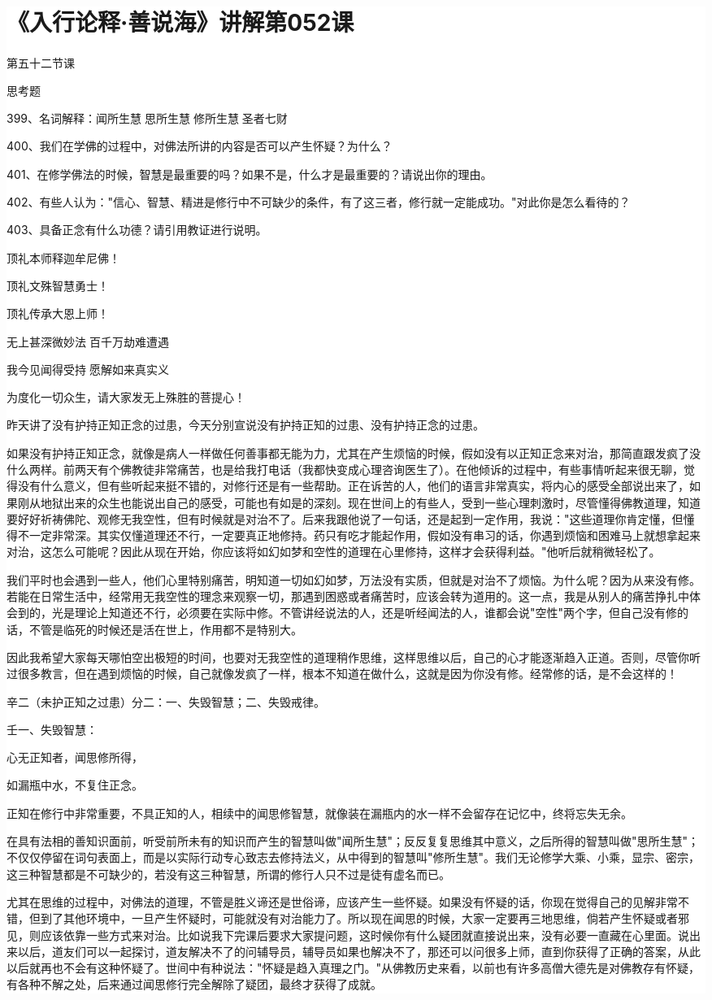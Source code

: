 # 《入行论释·善说海》讲解第052课

第五十二节课

思考题

399、名词解释：闻所生慧 思所生慧 修所生慧 圣者七财

400、我们在学佛的过程中，对佛法所讲的内容是否可以产生怀疑？为什么？

401、在修学佛法的时候，智慧是最重要的吗？如果不是，什么才是最重要的？请说出你的理由。

402、有些人认为："信心、智慧、精进是修行中不可缺少的条件，有了这三者，修行就一定能成功。"对此你是怎么看待的？

403、具备正念有什么功德？请引用教证进行说明。

顶礼本师释迦牟尼佛！

顶礼文殊智慧勇士！

顶礼传承大恩上师！

无上甚深微妙法 百千万劫难遭遇

我今见闻得受持 愿解如来真实义

为度化一切众生，请大家发无上殊胜的菩提心！

昨天讲了没有护持正知正念的过患，今天分别宣说没有护持正知的过患、没有护持正念的过患。

如果没有护持正知正念，就像是病人一样做任何善事都无能为力，尤其在产生烦恼的时候，假如没有以正知正念来对治，那简直跟发疯了没什么两样。前两天有个佛教徒非常痛苦，也是给我打电话（我都快变成心理咨询医生了）。在他倾诉的过程中，有些事情听起来很无聊，觉得没有什么意义，但有些听起来挺不错的，对修行还是有一些帮助。正在诉苦的人，他们的语言非常真实，将内心的感受全部说出来了，如果刚从地狱出来的众生也能说出自己的感受，可能也有如是的深刻。现在世间上的有些人，受到一些心理刺激时，尽管懂得佛教道理，知道要好好祈祷佛陀、观修无我空性，但有时候就是对治不了。后来我跟他说了一句话，还是起到一定作用，我说："这些道理你肯定懂，但懂得不一定非常深。其实仅懂道理还不行，一定要真正地修持。药只有吃才能起作用，假如没有串习的话，你遇到烦恼和困难马上就想拿起来对治，这怎么可能呢？因此从现在开始，你应该将如幻如梦和空性的道理在心里修持，这样才会获得利益。"他听后就稍微轻松了。

我们平时也会遇到一些人，他们心里特别痛苦，明知道一切如幻如梦，万法没有实质，但就是对治不了烦恼。为什么呢？因为从来没有修。若能在日常生活中，经常用无我空性的理念来观察一切，那遇到困惑或者痛苦时，应该会转为道用的。这一点，我是从别人的痛苦挣扎中体会到的，光是理论上知道还不行，必须要在实际中修。不管讲经说法的人，还是听经闻法的人，谁都会说"空性"两个字，但自己没有修的话，不管是临死的时候还是活在世上，作用都不是特别大。

因此我希望大家每天哪怕空出极短的时间，也要对无我空性的道理稍作思维，这样思维以后，自己的心才能逐渐趋入正道。否则，尽管你听过很多教言，但在遇到烦恼的时候，自己就像发疯了一样，根本不知道在做什么，这就是因为你没有修。经常修的话，是不会这样的！

辛二（未护正知之过患）分二：一、失毁智慧；二、失毁戒律。

壬一、失毁智慧：

心无正知者，闻思修所得，

如漏瓶中水，不复住正念。

正知在修行中非常重要，不具正知的人，相续中的闻思修智慧，就像装在漏瓶内的水一样不会留存在记忆中，终将忘失无余。

在具有法相的善知识面前，听受前所未有的知识而产生的智慧叫做"闻所生慧"；反反复复思维其中意义，之后所得的智慧叫做"思所生慧"；不仅仅停留在词句表面上，而是以实际行动专心致志去修持法义，从中得到的智慧叫"修所生慧"。我们无论修学大乘、小乘，显宗、密宗，这三种智慧都是不可缺少的，若没有这三种智慧，所谓的修行人只不过是徒有虚名而已。

尤其在思维的过程中，对佛法的道理，不管是胜义谛还是世俗谛，应该产生一些怀疑。如果没有怀疑的话，你现在觉得自己的见解非常不错，但到了其他环境中，一旦产生怀疑时，可能就没有对治能力了。所以现在闻思的时候，大家一定要再三地思维，倘若产生怀疑或者邪见，则应该依靠一些方式来对治。比如说我下完课后要求大家提问题，这时候你有什么疑团就直接说出来，没有必要一直藏在心里面。说出来以后，道友们可以一起探讨，道友解决不了的问辅导员，辅导员如果也解决不了，那还可以问很多上师，直到你获得了正确的答案，从此以后就再也不会有这种怀疑了。世间中有种说法："怀疑是趋入真理之门。"从佛教历史来看，以前也有许多高僧大德先是对佛教存有怀疑，有各种不解之处，后来通过闻思修行完全解除了疑团，最终才获得了成就。
